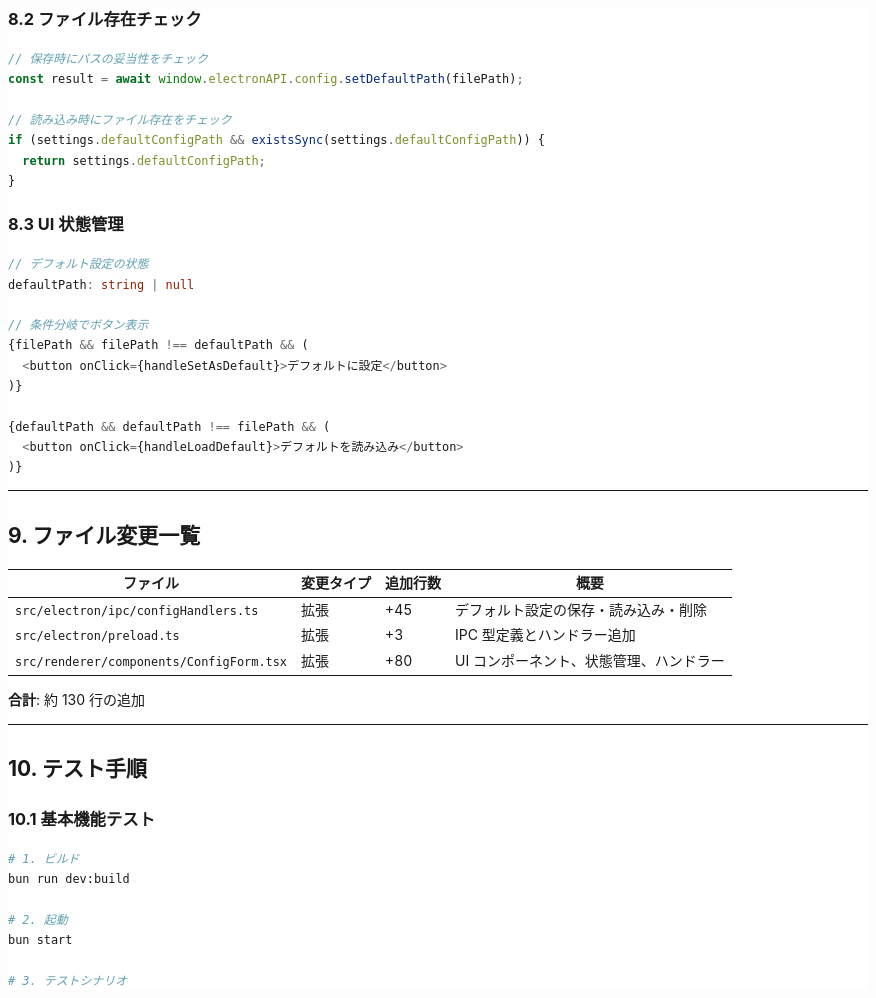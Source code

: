 ### 8.2 ファイル存在チェック

```typescript
// 保存時にパスの妥当性をチェック
const result = await window.electronAPI.config.setDefaultPath(filePath);

// 読み込み時にファイル存在をチェック
if (settings.defaultConfigPath && existsSync(settings.defaultConfigPath)) {
  return settings.defaultConfigPath;
}
```

### 8.3 UI 状態管理

```typescript
// デフォルト設定の状態
defaultPath: string | null

// 条件分岐でボタン表示
{filePath && filePath !== defaultPath && (
  <button onClick={handleSetAsDefault}>デフォルトに設定</button>
)}

{defaultPath && defaultPath !== filePath && (
  <button onClick={handleLoadDefault}>デフォルトを読み込み</button>
)}
```

---

## 9. ファイル変更一覧

| ファイル | 変更タイプ | 追加行数 | 概要 |
|---------|-----------|---------|------|
| `src/electron/ipc/configHandlers.ts` | 拡張 | +45 | デフォルト設定の保存・読み込み・削除 |
| `src/electron/preload.ts` | 拡張 | +3 | IPC 型定義とハンドラー追加 |
| `src/renderer/components/ConfigForm.tsx` | 拡張 | +80 | UI コンポーネント、状態管理、ハンドラー |

**合計**: 約 130 行の追加

---

## 10. テスト手順

### 10.1 基本機能テスト

```bash
# 1. ビルド
bun run dev:build

# 2. 起動
bun start

# 3. テストシナリオ
```
